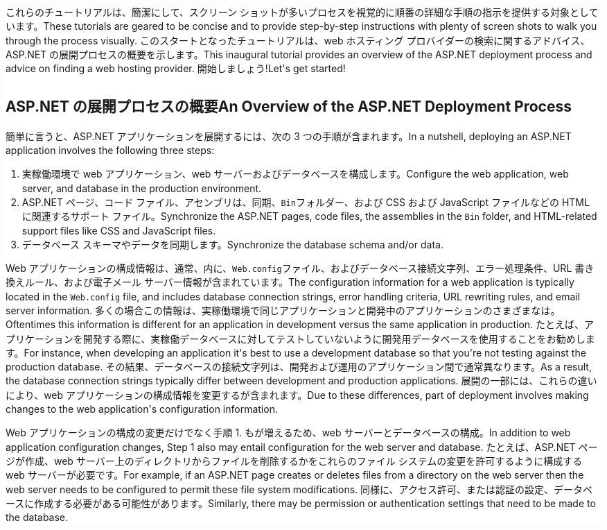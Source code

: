 <span data-ttu-id="7dddc-130">これらのチュートリアルは、簡潔にして、スクリーン ショットが多いプロセスを視覚的に順番の詳細な手順の指示を提供する対象としています。</span><span class="sxs-lookup"><span data-stu-id="7dddc-130">These tutorials are geared to be concise and to provide step-by-step instructions with plenty of screen shots to walk you through the process visually.</span></span> <span data-ttu-id="7dddc-131">このスタートとなったチュートリアルは、web ホスティング プロバイダーの検索に関するアドバイス、ASP.NET の展開プロセスの概要を示します。</span><span class="sxs-lookup"><span data-stu-id="7dddc-131">This inaugural tutorial provides an overview of the ASP.NET deployment process and advice on finding a web hosting provider.</span></span> <span data-ttu-id="7dddc-132">開始しましょう!</span><span class="sxs-lookup"><span data-stu-id="7dddc-132">Let's get started!</span></span>

## <a name="an-overview-of-the-aspnet-deployment-process"></a><span data-ttu-id="7dddc-133">ASP.NET の展開プロセスの概要</span><span class="sxs-lookup"><span data-stu-id="7dddc-133">An Overview of the ASP.NET Deployment Process</span></span>

<span data-ttu-id="7dddc-134">簡単に言うと、ASP.NET アプリケーションを展開するには、次の 3 つの手順が含まれます。</span><span class="sxs-lookup"><span data-stu-id="7dddc-134">In a nutshell, deploying an ASP.NET application involves the following three steps:</span></span>

1. <span data-ttu-id="7dddc-135">実稼働環境で web アプリケーション、web サーバーおよびデータベースを構成します。</span><span class="sxs-lookup"><span data-stu-id="7dddc-135">Configure the web application, web server, and database in the production environment.</span></span>
2. <span data-ttu-id="7dddc-136">ASP.NET ページ、コード ファイル、アセンブリは、同期、`Bin`フォルダー、および CSS および JavaScript ファイルなどの HTML に関連するサポート ファイル。</span><span class="sxs-lookup"><span data-stu-id="7dddc-136">Synchronize the ASP.NET pages, code files, the assemblies in the `Bin` folder, and HTML-related support files like CSS and JavaScript files.</span></span>
3. <span data-ttu-id="7dddc-137">データベース スキーマやデータを同期します。</span><span class="sxs-lookup"><span data-stu-id="7dddc-137">Synchronize the database schema and/or data.</span></span>

<span data-ttu-id="7dddc-138">Web アプリケーションの構成情報は、通常、内に、`Web.config`ファイル、およびデータベース接続文字列、エラー処理条件、URL 書き換えルール、および電子メール サーバー情報が含まれています。</span><span class="sxs-lookup"><span data-stu-id="7dddc-138">The configuration information for a web application is typically located in the `Web.config` file, and includes database connection strings, error handling criteria, URL rewriting rules, and email server information.</span></span> <span data-ttu-id="7dddc-139">多くの場合この情報は、実稼働環境で同じアプリケーションと開発中のアプリケーションのさまざまなは。</span><span class="sxs-lookup"><span data-stu-id="7dddc-139">Oftentimes this information is different for an application in development versus the same application in production.</span></span> <span data-ttu-id="7dddc-140">たとえば、アプリケーションを開発する際に、実稼働データベースに対してテストしていないように開発用データベースを使用することをお勧めします。</span><span class="sxs-lookup"><span data-stu-id="7dddc-140">For instance, when developing an application it's best to use a development database so that you're not testing against the production database.</span></span> <span data-ttu-id="7dddc-141">その結果、データベースの接続文字列は、開発および運用のアプリケーション間で通常異なります。</span><span class="sxs-lookup"><span data-stu-id="7dddc-141">As a result, the database connection strings typically differ between development and production applications.</span></span> <span data-ttu-id="7dddc-142">展開の一部には、これらの違いにより、web アプリケーションの構成情報を変更するが含まれます。</span><span class="sxs-lookup"><span data-stu-id="7dddc-142">Due to these differences, part of deployment involves making changes to the web application's configuration information.</span></span>

<span data-ttu-id="7dddc-143">Web アプリケーションの構成の変更だけでなく手順 1. もが増えるため、web サーバーとデータベースの構成。</span><span class="sxs-lookup"><span data-stu-id="7dddc-143">In addition to web application configuration changes, Step 1 also may entail configuration for the web server and database.</span></span> <span data-ttu-id="7dddc-144">たとえば、ASP.NET ページが作成、web サーバー上のディレクトリからファイルを削除するかをこれらのファイル システムの変更を許可するように構成する web サーバーが必要です。</span><span class="sxs-lookup"><span data-stu-id="7dddc-144">For example, if an ASP.NET page creates or deletes files from a directory on the web server then the web server needs to be configured to permit these file system modifications.</span></span> <span data-ttu-id="7dddc-145">同様に、アクセス許可、または認証の設定、データベースに作成する必要がある可能性があります。</span><span class="sxs-lookup"><span data-stu-id="7dddc-145">Similarly, there may be permission or authentication settings that need to be made to the database.</span></span>
